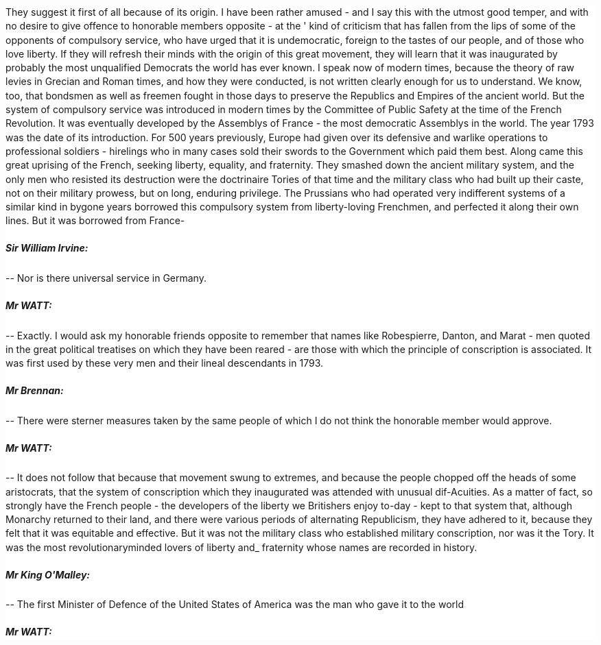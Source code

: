 They suggest it first of all because of its origin. I have been rather amused - and I say this with the utmost good temper, and with no desire to give offence to honorable members opposite - at the ' kind of criticism that has fallen from the lips of some of the opponents of compulsory service, who have urged that it is undemocratic, foreign to the tastes of our people, and of those who love liberty. If they will refresh their minds with the origin of this great movement, they will learn that it was inaugurated by probably the most unqualified Democrats the world has ever known. I speak now of modern times, because the theory of raw levies in Grecian and Roman times, and how they were conducted, is not written clearly enough for us to understand. We know, too, that bondsmen as well as freemen fought in those days to preserve the Republics and Empires of the ancient world. But the system of compulsory service was introduced in modern times by the Committee of Public Safety at the time of the French Revolution. It was eventually developed by the  Assemblys  of France - the most democratic Assemblys in the world. The year 1793 was the date of its introduction. For 500 years previously, Europe had given over its defensive and warlike operations to professional soldiers - hirelings who in many cases sold their swords to the Government which paid them best. Along came this great uprising of the French, seeking liberty, equality, and fraternity. They smashed down the ancient military system, and the only men who resisted its destruction were the doctrinaire Tories of that time and the military class who had built up their caste, not on their military prowess, but on long, enduring privilege. The Prussians who had operated very indifferent systems of a similar kind in bygone years borrowed this compulsory system from liberty-loving Frenchmen, and perfected it along their own lines. But it was borrowed from France- 

##### Sir William Irvine:

--  Nor is there universal service in Germany. 

##### Mr WATT:

-- Exactly. I would ask my honorable friends opposite to remember that names like Robespierre, Danton, and Marat - men quoted in the great political treatises on which they have been reared - are those with which the principle of conscription is associated. It was first used by these very men and their lineal descendants in 1793. 

##### Mr Brennan:

--  There were sterner measures taken by the same people of which I do not think the honorable member would approve. 

##### Mr WATT:

-- It does not follow that because that movement swung to extremes, and because the people chopped off the heads of some aristocrats, that the system of conscription which they inaugurated was attended with unusual  dif-Acuities.  As a matter of fact, so strongly have the French people - the developers of the liberty we Britishers enjoy to-day - kept to that system that, although Monarchy returned to their land, and there were various periods of alternating Republicism, they have adhered to it, because they felt that it was equitable and effective. But it was not the military class who established military conscription, nor was it the Tory. It was the most revolutionaryminded lovers of liberty and_ fraternity whose names are recorded in history. 

##### Mr King O'Malley:

-- The first Minister of Defence of the United States of America was the man who gave it to the world 

##### Mr WATT:
